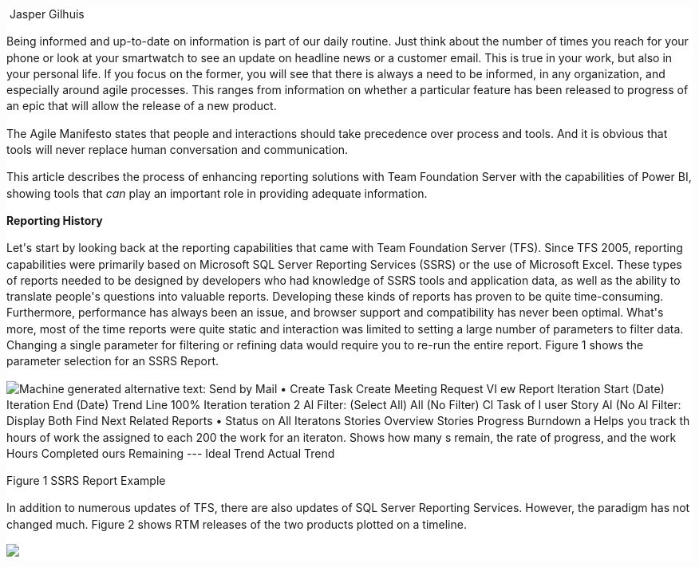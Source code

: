  Jasper Gilhuis

Being informed and up-to-date on information is part of our daily
routine. Just think about the number of times you reach for your phone
or look at your smartwatch to see an update on headline news or a
customer email. This is true in your work, but also in your personal
life. If you focus on the former, you will see that there is always a
need to be informed, in any organization, and especially around agile
processes. This ranges from information on whether a particular feature
has been released to progress of an epic that will allow the release of
a new product.

The Agile Manifesto states that people and interactions should take
precedence over process and tools. And it is obvious that tools will
never replace human conversation and communication.

This article describes the process of enhancing reporting solutions with
Team Foundation Server with the capabilities of Power BI, showing tools
that *can* play an important role in providing adequate information.

**Reporting History**

Let's start by looking back at the reporting capabilities that came with
Team Foundation Server (TFS). Since TFS 2005, reporting capabilities
were primarily based on Microsoft SQL Server Reporting Services (SSRS)
or the use of Microsoft Excel. These types of reports needed to be
designed by developers who had knowledge of SSRS tools and application
data, as well as the ability to translate people's questions into
valuable reports. Developing these kinds of reports has proven to be
quite time-consuming. Furthermore, performance has always been an issue,
and browser support and compatibility has never been optimal. What's
more, most of the time reports were quite static and interaction was
limited to setting a large number of parameters to filter data. Changing
a single parameter for filtering or refining data would require you to
re-run the entire report. Figure 1 shows the parameter selection for an
SSRS Report.

![Machine generated alternative text: Send by Mail • Create Task Create
Meeting Request VI ew Report Iteration Start (Date) Iteration End (Date)
Trend Line 100% Iteration teration 2 Al Filter: (Select All) All (No
Filter) Cl Task of I user Story Al (No Al Filter: Display Both Find Next
Related Reports • Status on All Iteratons Stories Overview Stories
Progress Burndown a Helps you track th hours of work the assigned to
each 200 the work for an iteraton. Shows how many s remain, the rate of
progress, and the work Hours Completed ours Remaining --- Ideal Trend
Actual Trend ](./media/image1.png)

Figure 1 SSRS Report Example

In addition to numerous updates of TFS, there are also updates of SQL
Server Reporting Services. However, the paradigm has not changed much.
Figure 2 shows RTM releases of the two products plotted on a timeline.

![](./media/image2.png)
